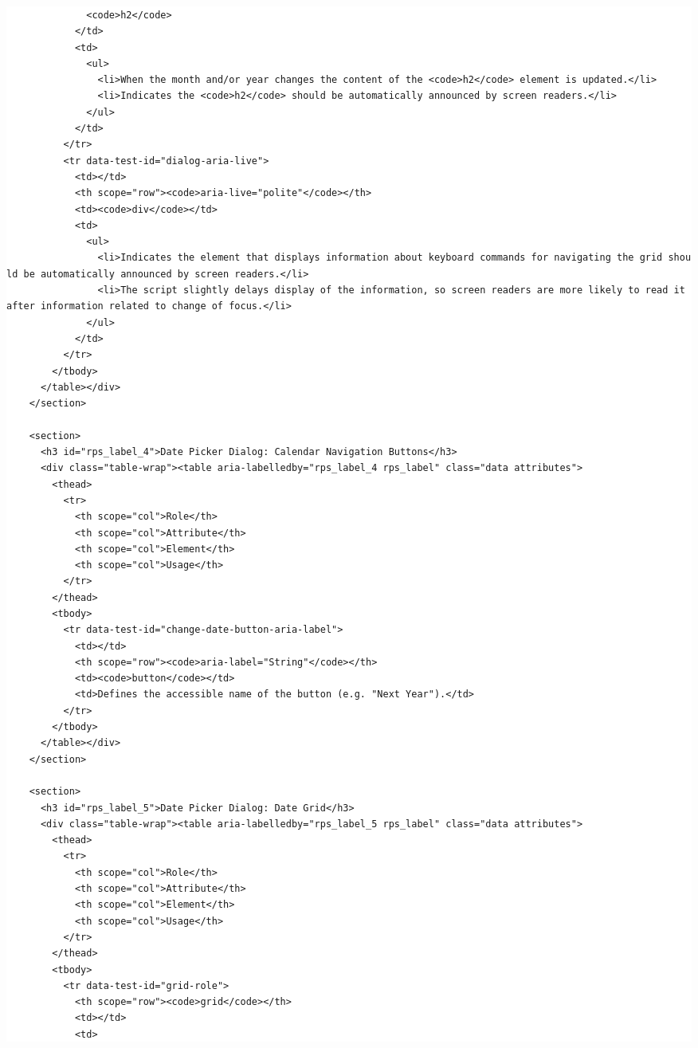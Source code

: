                   <code>h2</code>
                </td>
                <td>
                  <ul>
                    <li>When the month and/or year changes the content of the <code>h2</code> element is updated.</li>
                    <li>Indicates the <code>h2</code> should be automatically announced by screen readers.</li>
                  </ul>
                </td>
              </tr>
              <tr data-test-id="dialog-aria-live">
                <td></td>
                <th scope="row"><code>aria-live="polite"</code></th>
                <td><code>div</code></td>
                <td>
                  <ul>
                    <li>Indicates the element that displays information about keyboard commands for navigating the grid should be automatically announced by screen readers.</li>
                    <li>The script slightly delays display of the information, so screen readers are more likely to read it after information related to change of focus.</li>
                  </ul>
                </td>
              </tr>
            </tbody>
          </table></div>
        </section>

        <section>
          <h3 id="rps_label_4">Date Picker Dialog: Calendar Navigation Buttons</h3>
          <div class="table-wrap"><table aria-labelledby="rps_label_4 rps_label" class="data attributes">
            <thead>
              <tr>
                <th scope="col">Role</th>
                <th scope="col">Attribute</th>
                <th scope="col">Element</th>
                <th scope="col">Usage</th>
              </tr>
            </thead>
            <tbody>
              <tr data-test-id="change-date-button-aria-label">
                <td></td>
                <th scope="row"><code>aria-label="String"</code></th>
                <td><code>button</code></td>
                <td>Defines the accessible name of the button (e.g. "Next Year").</td>
              </tr>
            </tbody>
          </table></div>
        </section>

        <section>
          <h3 id="rps_label_5">Date Picker Dialog: Date Grid</h3>
          <div class="table-wrap"><table aria-labelledby="rps_label_5 rps_label" class="data attributes">
            <thead>
              <tr>
                <th scope="col">Role</th>
                <th scope="col">Attribute</th>
                <th scope="col">Element</th>
                <th scope="col">Usage</th>
              </tr>
            </thead>
            <tbody>
              <tr data-test-id="grid-role">
                <th scope="row"><code>grid</code></th>
                <td></td>
                <td>